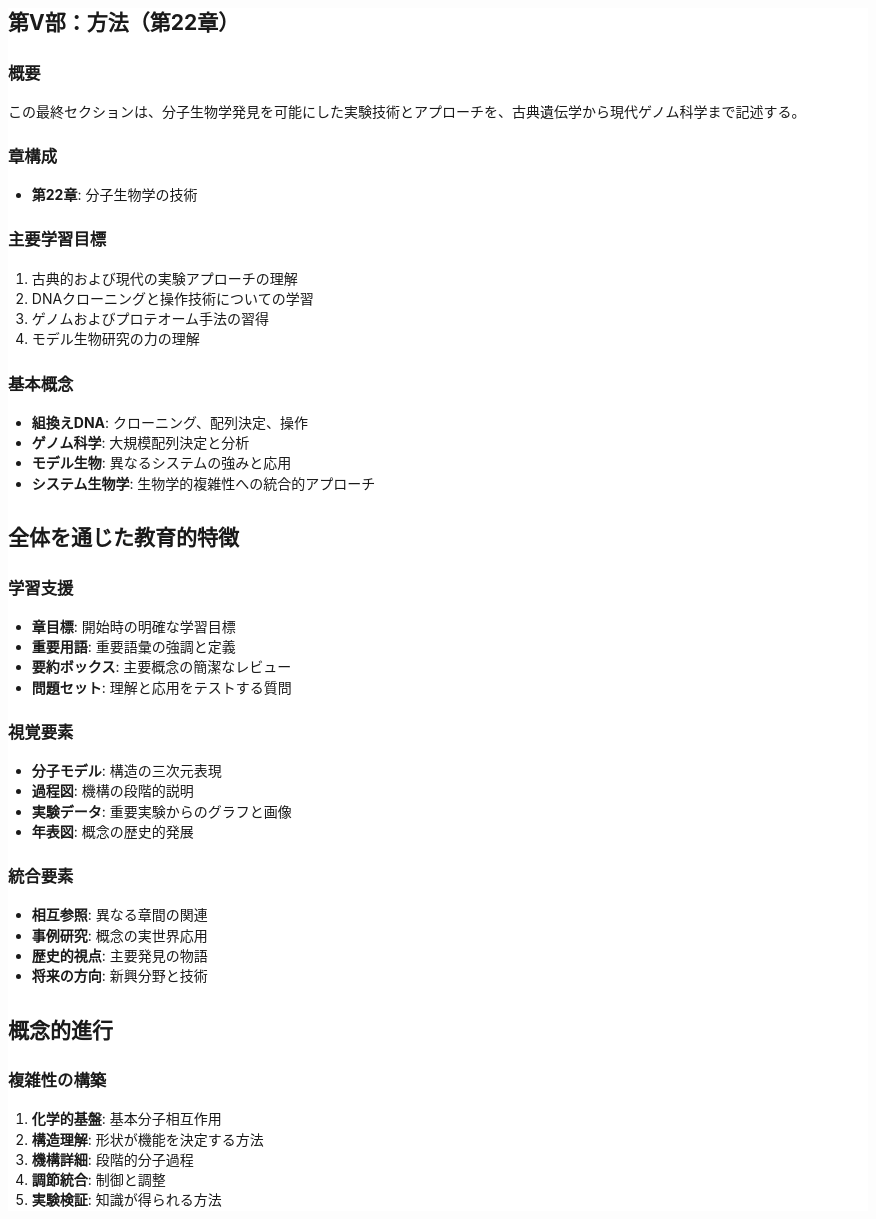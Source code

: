## 第V部：方法（第22章）

### 概要
この最終セクションは、分子生物学発見を可能にした実験技術とアプローチを、古典遺伝学から現代ゲノム科学まで記述する。

### 章構成
- **第22章**: 分子生物学の技術

### 主要学習目標
1. 古典的および現代の実験アプローチの理解
2. DNAクローニングと操作技術についての学習
3. ゲノムおよびプロテオーム手法の習得
4. モデル生物研究の力の理解

### 基本概念
- **組換えDNA**: クローニング、配列決定、操作
- **ゲノム科学**: 大規模配列決定と分析
- **モデル生物**: 異なるシステムの強みと応用
- **システム生物学**: 生物学的複雑性への統合的アプローチ

## 全体を通じた教育的特徴

### 学習支援
- **章目標**: 開始時の明確な学習目標
- **重要用語**: 重要語彙の強調と定義
- **要約ボックス**: 主要概念の簡潔なレビュー
- **問題セット**: 理解と応用をテストする質問

### 視覚要素
- **分子モデル**: 構造の三次元表現
- **過程図**: 機構の段階的説明
- **実験データ**: 重要実験からのグラフと画像
- **年表図**: 概念の歴史的発展

### 統合要素
- **相互参照**: 異なる章間の関連
- **事例研究**: 概念の実世界応用
- **歴史的視点**: 主要発見の物語
- **将来の方向**: 新興分野と技術

## 概念的進行

### 複雑性の構築
1. **化学的基盤**: 基本分子相互作用
2. **構造理解**: 形状が機能を決定する方法
3. **機構詳細**: 段階的分子過程
4. **調節統合**: 制御と調整
5. **実験検証**: 知識が得られる方法
